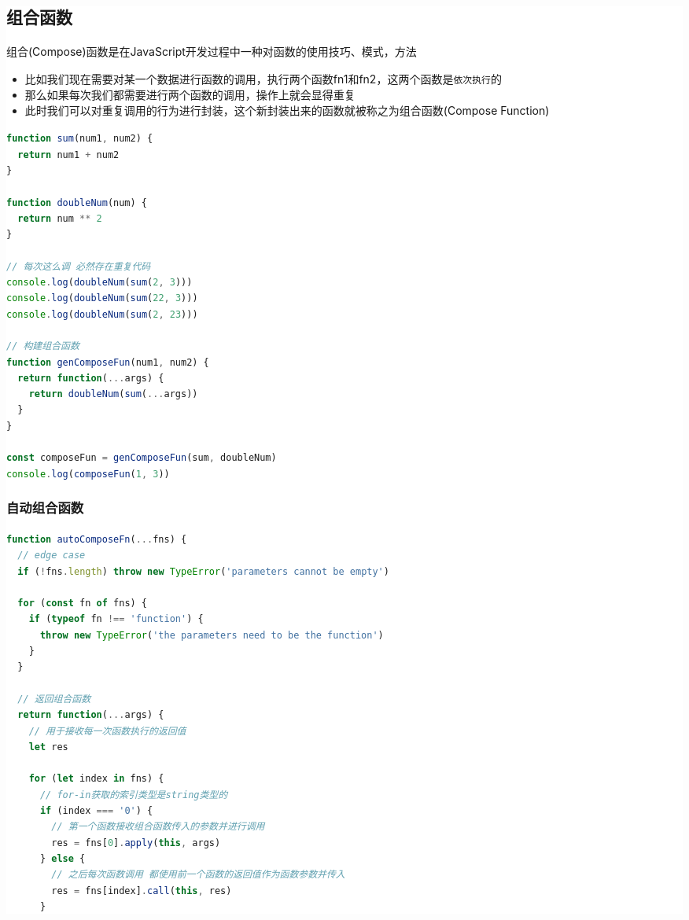 ```js
```



## 组合函数

组合(Compose)函数是在JavaScript开发过程中一种对函数的使用技巧、模式，方法

+ 比如我们现在需要对某一个数据进行函数的调用，执行两个函数fn1和fn2，这两个函数是`依次执行`的
+ 那么如果每次我们都需要进行两个函数的调用，操作上就会显得重复
+ 此时我们可以对重复调用的行为进行封装，这个新封装出来的函数就被称之为组合函数(Compose Function)

```js
function sum(num1, num2) {
  return num1 + num2
}

function doubleNum(num) {
  return num ** 2
}

// 每次这么调 必然存在重复代码
console.log(doubleNum(sum(2, 3)))
console.log(doubleNum(sum(22, 3)))
console.log(doubleNum(sum(2, 23)))

// 构建组合函数
function genComposeFun(num1, num2) {
  return function(...args) {
    return doubleNum(sum(...args))
  }
}

const composeFun = genComposeFun(sum, doubleNum)
console.log(composeFun(1, 3))
```



### 自动组合函数

```js
function autoComposeFn(...fns) {
  // edge case
  if (!fns.length) throw new TypeError('parameters cannot be empty')

  for (const fn of fns) {
    if (typeof fn !== 'function') {
      throw new TypeError('the parameters need to be the function')
    }
  }

  // 返回组合函数
  return function(...args) {
    // 用于接收每一次函数执行的返回值
    let res

    for (let index in fns) {
      // for-in获取的索引类型是string类型的
      if (index === '0') {
        // 第一个函数接收组合函数传入的参数并进行调用
        res = fns[0].apply(this, args)
      } else {
        // 之后每次函数调用 都使用前一个函数的返回值作为函数参数并传入
        res = fns[index].call(this, res)
      }
```